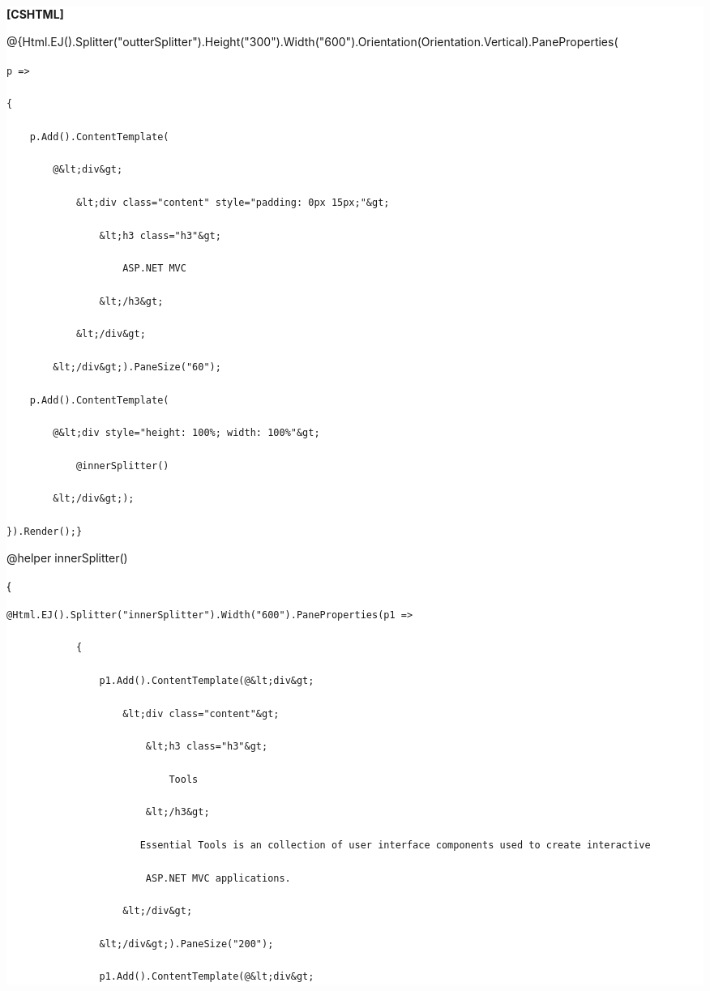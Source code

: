 
**[CSHTML]**



@{Html.EJ().Splitter("outterSplitter").Height("300").Width("600").Orientation(Orientation.Vertical).PaneProperties(

    p =>

    {

        p.Add().ContentTemplate(

            @&lt;div&gt;

                &lt;div class="content" style="padding: 0px 15px;"&gt;

                    &lt;h3 class="h3"&gt;

                        ASP.NET MVC

                    &lt;/h3&gt;

                &lt;/div&gt;

            &lt;/div&gt;).PaneSize("60");

        p.Add().ContentTemplate(

            @&lt;div style="height: 100%; width: 100%"&gt;

                @innerSplitter()

            &lt;/div&gt;);

    }).Render();}



@helper innerSplitter()

{

    @Html.EJ().Splitter("innerSplitter").Width("600").PaneProperties(p1 =>

                {

                    p1.Add().ContentTemplate(@&lt;div&gt;

                        &lt;div class="content"&gt;

                            &lt;h3 class="h3"&gt;

                                Tools

                            &lt;/h3&gt;

                           Essential Tools is an collection of user interface components used to create interactive

                            ASP.NET MVC applications.

                        &lt;/div&gt;

                    &lt;/div&gt;).PaneSize("200");

                    p1.Add().ContentTemplate(@&lt;div&gt;
